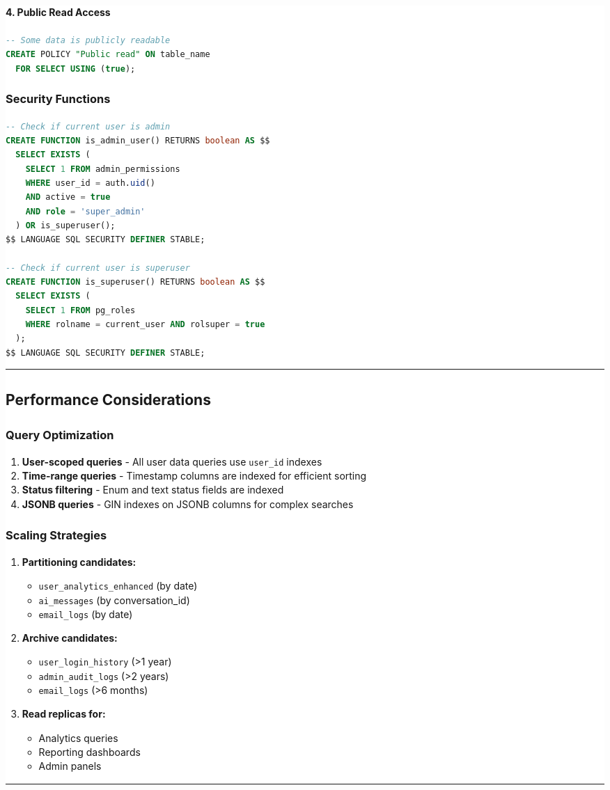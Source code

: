 #### 4. Public Read Access
```sql
-- Some data is publicly readable
CREATE POLICY "Public read" ON table_name
  FOR SELECT USING (true);
```

### Security Functions

```sql
-- Check if current user is admin
CREATE FUNCTION is_admin_user() RETURNS boolean AS $$
  SELECT EXISTS (
    SELECT 1 FROM admin_permissions 
    WHERE user_id = auth.uid() 
    AND active = true 
    AND role = 'super_admin'
  ) OR is_superuser();
$$ LANGUAGE SQL SECURITY DEFINER STABLE;

-- Check if current user is superuser
CREATE FUNCTION is_superuser() RETURNS boolean AS $$
  SELECT EXISTS (
    SELECT 1 FROM pg_roles 
    WHERE rolname = current_user AND rolsuper = true
  );
$$ LANGUAGE SQL SECURITY DEFINER STABLE;
```

---

## Performance Considerations

### Query Optimization

1. **User-scoped queries** - All user data queries use `user_id` indexes
2. **Time-range queries** - Timestamp columns are indexed for efficient sorting
3. **Status filtering** - Enum and text status fields are indexed
4. **JSONB queries** - GIN indexes on JSONB columns for complex searches

### Scaling Strategies

1. **Partitioning candidates:**
   - `user_analytics_enhanced` (by date)
   - `ai_messages` (by conversation_id)
   - `email_logs` (by date)

2. **Archive candidates:**
   - `user_login_history` (>1 year)
   - `admin_audit_logs` (>2 years)
   - `email_logs` (>6 months)

3. **Read replicas for:**
   - Analytics queries
   - Reporting dashboards
   - Admin panels

---
